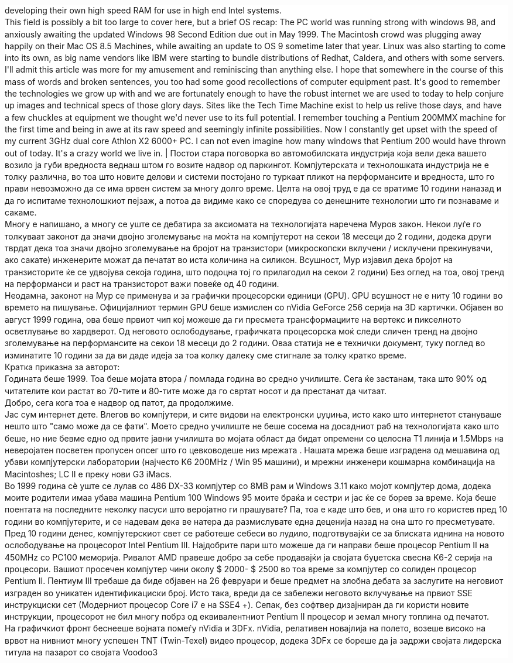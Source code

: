 developing their own high speed RAM for use in high end Intel systems.<br/>This field is possibly a bit too large to cover here, but a brief OS recap: The PC world was running strong with windows 98, and anxiously awaiting the updated Windows 98 Second Edition due out in May 1999. The Macintosh crowd was plugging away happily on their Mac OS 8.5 Machines, while awaiting an update to OS 9 sometime later that year. Linux was also starting to come into its own, as big name vendors like IBM were starting to bundle distributions of Redhat, Caldera, and others with some servers.<br/>I'll admit this article was more for my amusement and reminiscing than anything else. I hope that somewhere in the course of this mass of words and broken sentences, you too had some good recollections of computer equipment past. It's good to remember the technologies we grow up with and we are fortunately enough to have the robust internet we are used to today to help conjure up images and technical specs of those glory days. Sites like the Tech Time Machine exist to help us relive those days, and have a few chuckles at equipment we thought we'd never use to its full potential. I remember touching a Pentium 200MMX machine for the first time and being in awe at its raw speed and seemingly infinite possibilities. Now I constantly get upset with the speed of my current 3GHz dual core Athlon X2 6000+ PC. I can not even imagine how many windows that Pentium 200 would have thrown out of today. It's a crazy world we live in. | Постои стара поговорка во автомобилската индустрија која вели дека вашето возило ја губи вредноста веднаш штом го возите надвор од паркингот. Компјутерската и технолошката индустрија не е толку различна, во тоа што новите делови и системи постојано го туркаат пликот на перформансите и вредноста, што го прави невозможно да се има врвен систем за многу долго време. Целта на овој труд е да се вратиме 10 години наназад и да го испитаме технолошкиот пејзаж, а потоа да видиме како се споредува со денешните технологии што ги познаваме и сакаме.<br/>Многу е напишано, а многу се уште се дебатира за аксиомата на технологијата наречена Муров закон. Некои луѓе го толкуваат законот да значи двојно зголемување на моќта на компјутерот на секои 18 месеци до 2 години, додека други тврдат дека тоа значи двојно зголемување на бројот на транзистори (микроскопски вклучени / исклучени прекинувачи, ако сакате) инженерите можат да печатат во иста количина на силикон. Всушност, Мур изјавил дека бројот на транзисторите ќе се удвојува секоја година, што подоцна тој го прилагодил на секои 2 години) Без оглед на тоа, овој тренд на перформанси и раст на транзисторот важи повеќе од 40 години.<br/>Неодамна, законот на Мур се применува и за графички процесорски единици (GPU). GPU всушност не е ниту 10 години во времето на пишување. Официјалниот термин GPU беше измислен со nVidia GeForce 256 серија на 3D картички. Објавен во август 1999 година, ова беше првиот чип кој можеше да ги пресмета трансформациите на вертекс и пикселното осветлување во хардверот. Од неговото ослободување, графичката процесорска моќ следи сличен тренд на двојно зголемување на перформансите на секои 18 месеци до 2 години. Оваа статија не е технички документ, туку поглед во изминатите 10 години за да ви даде идеја за тоа колку далеку сме стигнале за толку кратко време.<br/>Кратка приказна за авторот:<br/>Годината беше 1999. Тоа беше мојата втора / помлада година во средно училиште. Сега ќе застанам, така што 90% од читателите кои растат во 70-тите и 80-тите може да го свртат носот и да престанат да читаат.<br/>Добро, сега кога тоа е надвор од патот, да продолжиме.<br/>Јас сум интернет дете. Влегов во компјутери, и сите видови на електронски џуџиња, исто како што интернетот стануваше нешто што "само може да се фати". Моето средно училиште не беше сосема на досадниот раб на технологијата како што беше, но ние бевме едно од првите јавни училишта во мојата област да бидат опремени со целосна Т1 линија и 1.5Mbps на неверојатен посветен пропусен опсег што го цевководеше низ мрежата . Нашата мрежа беше изградена од мешавина од убави компјутерски лаборатории (најчесто K6 200MHz / Win 95 машини), и мрежни инженери кошмарна комбинација на Macintoshes; LC II е преку нови G3 iMacs.<br/>Во 1999 година сè уште се лулав со 486 DX-33 компјутер со 8MB рам и Windows 3.11 како мојот компјутер дома, додека моите родители имаа убава машина Pentium 100 Windows 95 моите браќа и сестри и јас ќе се борев за време. Која беше поентата на последните неколку пасуси што веројатно ги прашувате? Па, тоа е каде што бев, и она што го користев пред 10 години во компјутерите, и се надевам дека ве натера да размислувате една деценија назад на она што го пресметувате.<br/>Пред 10 години денес, компјутерскиот свет се работеше себеси во лудило, подготвувајќи се за блиската иднина на новото ослободување на процесорот Intel Pentium III. Најдобрите пари што можеше да ги направи беше процесор Pentium II на 450MHz со PC100 меморија. Ривалот AMD правеше добро за себе продавајќи ја својата буџетска свесна K6-2 серија на процесори. Вашиот просечен компјутер чини околу $ 2000- $ 2500 во тоа време за компјутер со солиден процесор Pentium II. Пентиум III требаше да биде објавен на 26 февруари и беше предмет на злобна дебата за заслугите на неговиот изграден во уникатен идентификациски број. Исто така, вреди да се забележи неговото вклучување на првиот SSE инструкциски сет (Модерниот процесор Core i7 е на SSE4 +). Сепак, без софтвер дизајниран да ги користи новите инструкции, процесорот не бил многу побрз од еквивалентниот Pentium II процесор и земал многу топлина од печатот.<br/>На графичкиот фронт беснееше војната помеѓу nVidia и 3DFx. nVidia, релативен новајлија на полето, возеше високо на врвот на нивниот многу успешен TNT (Twin-Texel) видео процесор, додека 3DFx се бореше да ја задржи својата лидерска титула на пазарот со својата Voodoo3
